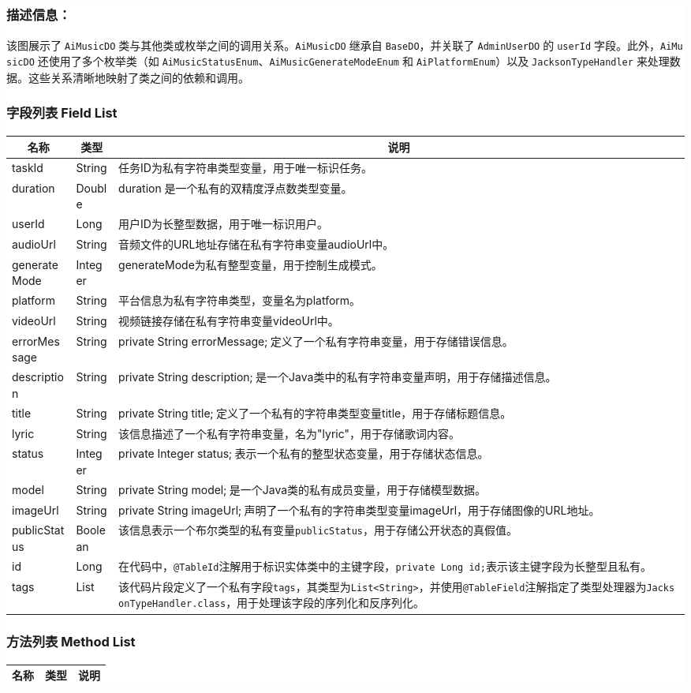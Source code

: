 ### 描述信息：
该图展示了 `AiMusicDO` 类与其他类或枚举之间的调用关系。`AiMusicDO` 继承自 `BaseDO`，并关联了 `AdminUserDO` 的 `userId` 字段。此外，`AiMusicDO` 还使用了多个枚举类（如 `AiMusicStatusEnum`、`AiMusicGenerateModeEnum` 和 `AiPlatformEnum`）以及 `JacksonTypeHandler` 来处理数据。这些关系清晰地映射了类之间的依赖和调用。

### 字段列表 Field List

| 名称  | 类型  | 说明 |
|-------|-------|------|
| taskId | String | 任务ID为私有字符串类型变量，用于唯一标识任务。 |
| duration | Double | duration 是一个私有的双精度浮点数类型变量。 |
| userId | Long | 用户ID为长整型数据，用于唯一标识用户。 |
| audioUrl | String | 音频文件的URL地址存储在私有字符串变量audioUrl中。 |
| generateMode | Integer | generateMode为私有整型变量，用于控制生成模式。 |
| platform | String | 平台信息为私有字符串类型，变量名为platform。 |
| videoUrl | String | 视频链接存储在私有字符串变量videoUrl中。 |
| errorMessage | String | private String errorMessage; 定义了一个私有字符串变量，用于存储错误信息。 |
| description | String | private String description; 是一个Java类中的私有字符串变量声明，用于存储描述信息。 |
| title | String | private String title; 定义了一个私有的字符串类型变量title，用于存储标题信息。 |
| lyric | String | 该信息描述了一个私有字符串变量，名为"lyric"，用于存储歌词内容。 |
| status | Integer | private Integer status; 表示一个私有的整型状态变量，用于存储状态信息。 |
| model | String | private String model; 是一个Java类的私有成员变量，用于存储模型数据。 |
| imageUrl | String | private String imageUrl; 声明了一个私有的字符串类型变量imageUrl，用于存储图像的URL地址。 |
| publicStatus | Boolean | 该信息表示一个布尔类型的私有变量`publicStatus`，用于存储公开状态的真假值。 |
| id | Long | 在代码中，`@TableId`注解用于标识实体类中的主键字段，`private Long id;`表示该主键字段为长整型且私有。 |
| tags | List<String> | 该代码片段定义了一个私有字段`tags`，其类型为`List<String>`，并使用`@TableField`注解指定了类型处理器为`JacksonTypeHandler.class`，用于处理该字段的序列化和反序列化。 |

### 方法列表 Method List

| 名称  | 类型  | 说明 |
|-------|-------|------|




